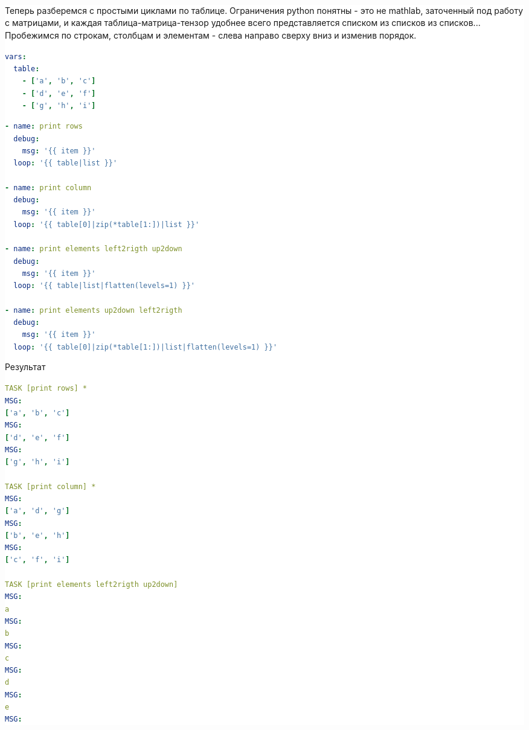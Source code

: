 Теперь разберемся с простыми циклами по таблице. Ограничения python понятны - это не mathlab, заточенный под работу с матрицами, и каждая таблица-матрица-тензор удобнее всего представляется списком из списков из списков...
Пробежимся по строкам, столбцам и элементам - слева направо сверху вниз и изменив порядок.

```yaml
vars:
  table:
    - ['a', 'b', 'c']
    - ['d', 'e', 'f']
    - ['g', 'h', 'i']
```

```yaml
- name: print rows
  debug:
    msg: '{{ item }}'
  loop: '{{ table|list }}'

- name: print column
  debug:
    msg: '{{ item }}'
  loop: '{{ table[0]|zip(*table[1:])|list }}'

- name: print elements left2rigth up2down
  debug:
    msg: '{{ item }}'
  loop: '{{ table|list|flatten(levels=1) }}'

- name: print elements up2down left2rigth
  debug:
    msg: '{{ item }}'
  loop: '{{ table[0]|zip(*table[1:])|list|flatten(levels=1) }}'
```

Результат

```yaml
TASK [print rows] *
MSG:
['a', 'b', 'c']
MSG:
['d', 'e', 'f']
MSG:
['g', 'h', 'i']

TASK [print column] *
MSG:
['a', 'd', 'g']
MSG:
['b', 'e', 'h']
MSG:
['c', 'f', 'i']

TASK [print elements left2rigth up2down]
MSG:
a
MSG:
b
MSG:
c
MSG:
d
MSG:
e
MSG:
```